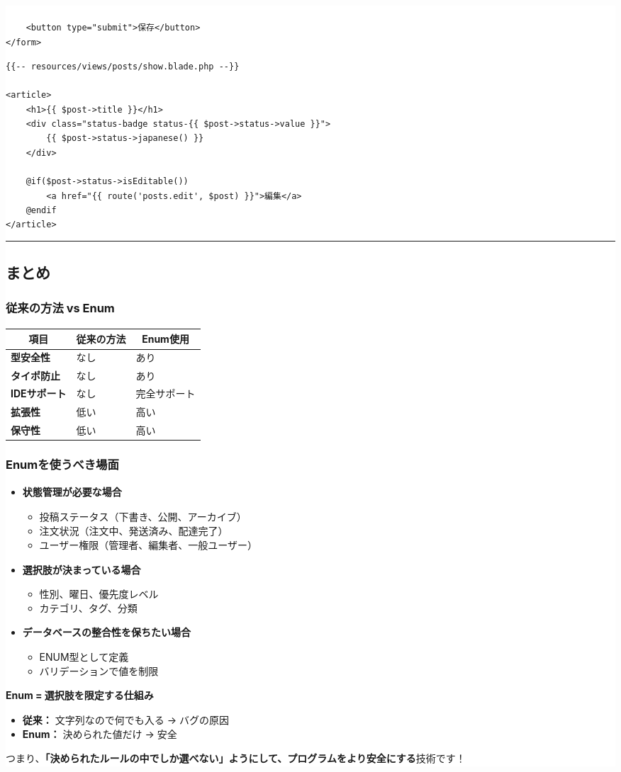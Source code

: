 ```blade

    <button type="submit">保存</button>
</form>
```

```blade
{{-- resources/views/posts/show.blade.php --}}

<article>
    <h1>{{ $post->title }}</h1>
    <div class="status-badge status-{{ $post->status->value }}">
        {{ $post->status->japanese() }}
    </div>
    
    @if($post->status->isEditable())
        <a href="{{ route('posts.edit', $post) }}">編集</a>
    @endif
</article>
```

---

## まとめ

### 従来の方法 vs Enum

| 項目 | 従来の方法 | Enum使用 |
|---|---|---|
| **型安全性** | なし | あり |
| **タイポ防止** | なし | あり |
| **IDEサポート** | なし | 完全サポート |
| **拡張性** | 低い | 高い |
| **保守性** | 低い | 高い |

### Enumを使うべき場面

- **状態管理が必要な場合**
  - 投稿ステータス（下書き、公開、アーカイブ）
  - 注文状況（注文中、発送済み、配達完了）
  - ユーザー権限（管理者、編集者、一般ユーザー）

- **選択肢が決まっている場合**
  - 性別、曜日、優先度レベル
  - カテゴリ、タグ、分類

- **データベースの整合性を保ちたい場合**
  - ENUM型として定義
  - バリデーションで値を制限

**Enum = 選択肢を限定する仕組み**

- **従来：** 文字列なので何でも入る → バグの原因
- **Enum：** 決められた値だけ → 安全

つまり、**「決められたルールの中でしか選べない」ようにして、プログラムをより安全にする**技術です！
    